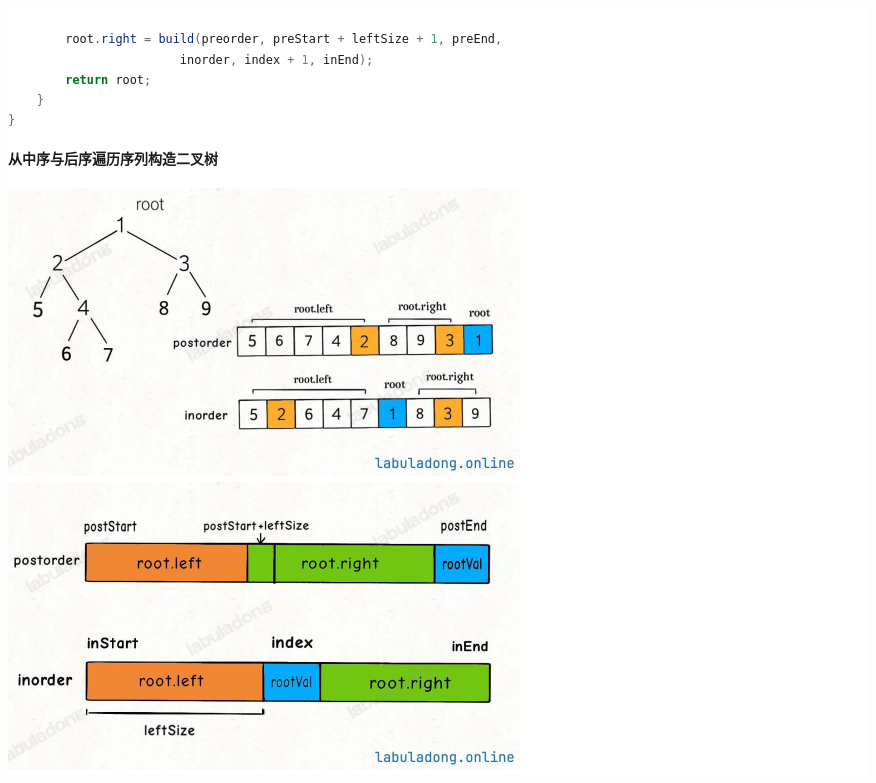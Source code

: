 ```java

        root.right = build(preorder, preStart + leftSize + 1, preEnd,
                        inorder, index + 1, inEnd);
        return root;
    }
}
```



#### 从中序与后序遍历序列构造二叉树

<img src="./images/5 (1).jpeg" style="zoom:50%;" />

<img src="./images/6.jpeg" alt="6" style="zoom:50%;" />
